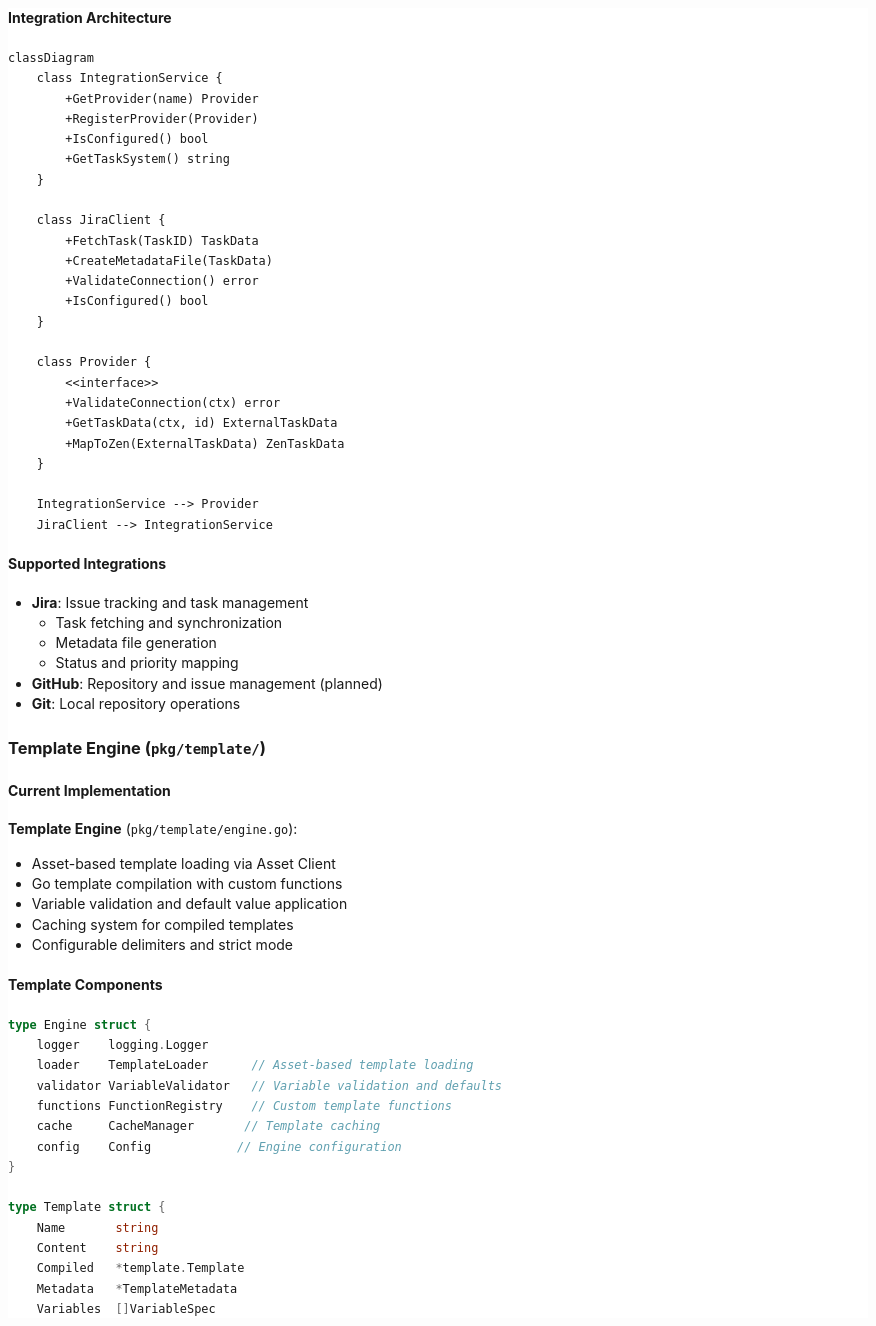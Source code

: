 #### Integration Architecture
```mermaid
classDiagram
    class IntegrationService {
        +GetProvider(name) Provider
        +RegisterProvider(Provider)
        +IsConfigured() bool
        +GetTaskSystem() string
    }
    
    class JiraClient {
        +FetchTask(TaskID) TaskData
        +CreateMetadataFile(TaskData)
        +ValidateConnection() error
        +IsConfigured() bool
    }
    
    class Provider {
        <<interface>>
        +ValidateConnection(ctx) error
        +GetTaskData(ctx, id) ExternalTaskData
        +MapToZen(ExternalTaskData) ZenTaskData
    }
    
    IntegrationService --> Provider
    JiraClient --> IntegrationService
```

#### Supported Integrations
- **Jira**: Issue tracking and task management
  - Task fetching and synchronization
  - Metadata file generation
  - Status and priority mapping
- **GitHub**: Repository and issue management (planned)
- **Git**: Local repository operations

### Template Engine (`pkg/template/`)

#### Current Implementation

**Template Engine** (`pkg/template/engine.go`):
- Asset-based template loading via Asset Client
- Go template compilation with custom functions
- Variable validation and default value application
- Caching system for compiled templates
- Configurable delimiters and strict mode

#### Template Components
```go
type Engine struct {
    logger    logging.Logger
    loader    TemplateLoader      // Asset-based template loading
    validator VariableValidator   // Variable validation and defaults
    functions FunctionRegistry    // Custom template functions
    cache     CacheManager       // Template caching
    config    Config            // Engine configuration
}

type Template struct {
    Name       string
    Content    string
    Compiled   *template.Template
    Metadata   *TemplateMetadata
    Variables  []VariableSpec
```